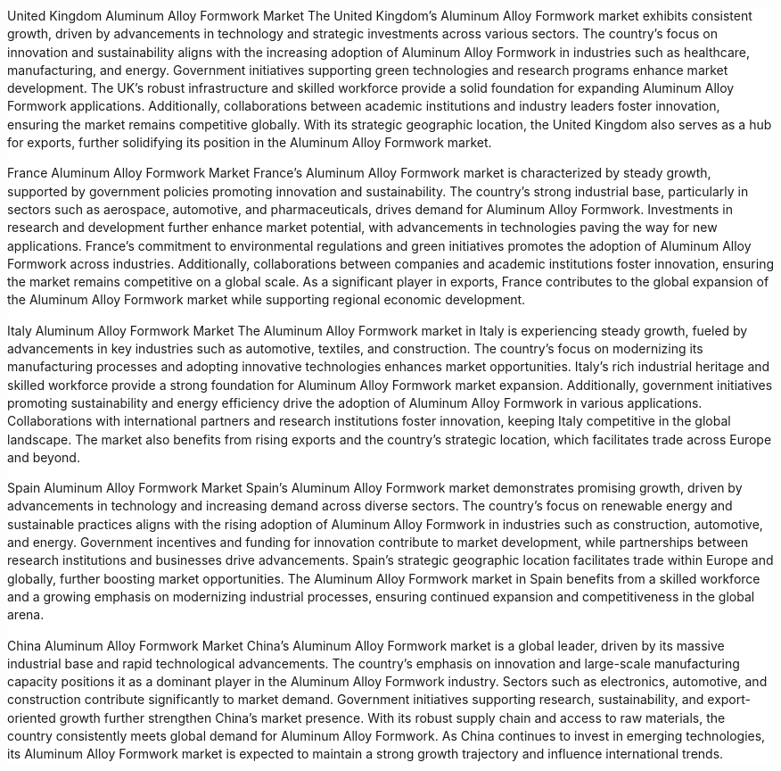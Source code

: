 United Kingdom Aluminum Alloy Formwork Market
The United Kingdom’s Aluminum Alloy Formwork market exhibits consistent growth, driven by advancements in technology and strategic investments across various sectors. The country’s focus on innovation and sustainability aligns with the increasing adoption of Aluminum Alloy Formwork in industries such as healthcare, manufacturing, and energy. Government initiatives supporting green technologies and research programs enhance market development. The UK’s robust infrastructure and skilled workforce provide a solid foundation for expanding Aluminum Alloy Formwork applications. Additionally, collaborations between academic institutions and industry leaders foster innovation, ensuring the market remains competitive globally. With its strategic geographic location, the United Kingdom also serves as a hub for exports, further solidifying its position in the Aluminum Alloy Formwork market.

France Aluminum Alloy Formwork Market
France’s Aluminum Alloy Formwork market is characterized by steady growth, supported by government policies promoting innovation and sustainability. The country’s strong industrial base, particularly in sectors such as aerospace, automotive, and pharmaceuticals, drives demand for Aluminum Alloy Formwork. Investments in research and development further enhance market potential, with advancements in technologies paving the way for new applications. France’s commitment to environmental regulations and green initiatives promotes the adoption of Aluminum Alloy Formwork across industries. Additionally, collaborations between companies and academic institutions foster innovation, ensuring the market remains competitive on a global scale. As a significant player in exports, France contributes to the global expansion of the Aluminum Alloy Formwork market while supporting regional economic development.

Italy Aluminum Alloy Formwork Market
The Aluminum Alloy Formwork market in Italy is experiencing steady growth, fueled by advancements in key industries such as automotive, textiles, and construction. The country’s focus on modernizing its manufacturing processes and adopting innovative technologies enhances market opportunities. Italy’s rich industrial heritage and skilled workforce provide a strong foundation for Aluminum Alloy Formwork market expansion. Additionally, government initiatives promoting sustainability and energy efficiency drive the adoption of Aluminum Alloy Formwork in various applications. Collaborations with international partners and research institutions foster innovation, keeping Italy competitive in the global landscape. The market also benefits from rising exports and the country’s strategic location, which facilitates trade across Europe and beyond.

Spain Aluminum Alloy Formwork Market
Spain’s Aluminum Alloy Formwork market demonstrates promising growth, driven by advancements in technology and increasing demand across diverse sectors. The country’s focus on renewable energy and sustainable practices aligns with the rising adoption of Aluminum Alloy Formwork in industries such as construction, automotive, and energy. Government incentives and funding for innovation contribute to market development, while partnerships between research institutions and businesses drive advancements. Spain’s strategic geographic location facilitates trade within Europe and globally, further boosting market opportunities. The Aluminum Alloy Formwork market in Spain benefits from a skilled workforce and a growing emphasis on modernizing industrial processes, ensuring continued expansion and competitiveness in the global arena.

China Aluminum Alloy Formwork Market
China’s Aluminum Alloy Formwork market is a global leader, driven by its massive industrial base and rapid technological advancements. The country’s emphasis on innovation and large-scale manufacturing capacity positions it as a dominant player in the Aluminum Alloy Formwork industry. Sectors such as electronics, automotive, and construction contribute significantly to market demand. Government initiatives supporting research, sustainability, and export-oriented growth further strengthen China’s market presence. With its robust supply chain and access to raw materials, the country consistently meets global demand for Aluminum Alloy Formwork. As China continues to invest in emerging technologies, its Aluminum Alloy Formwork market is expected to maintain a strong growth trajectory and influence international trends.
